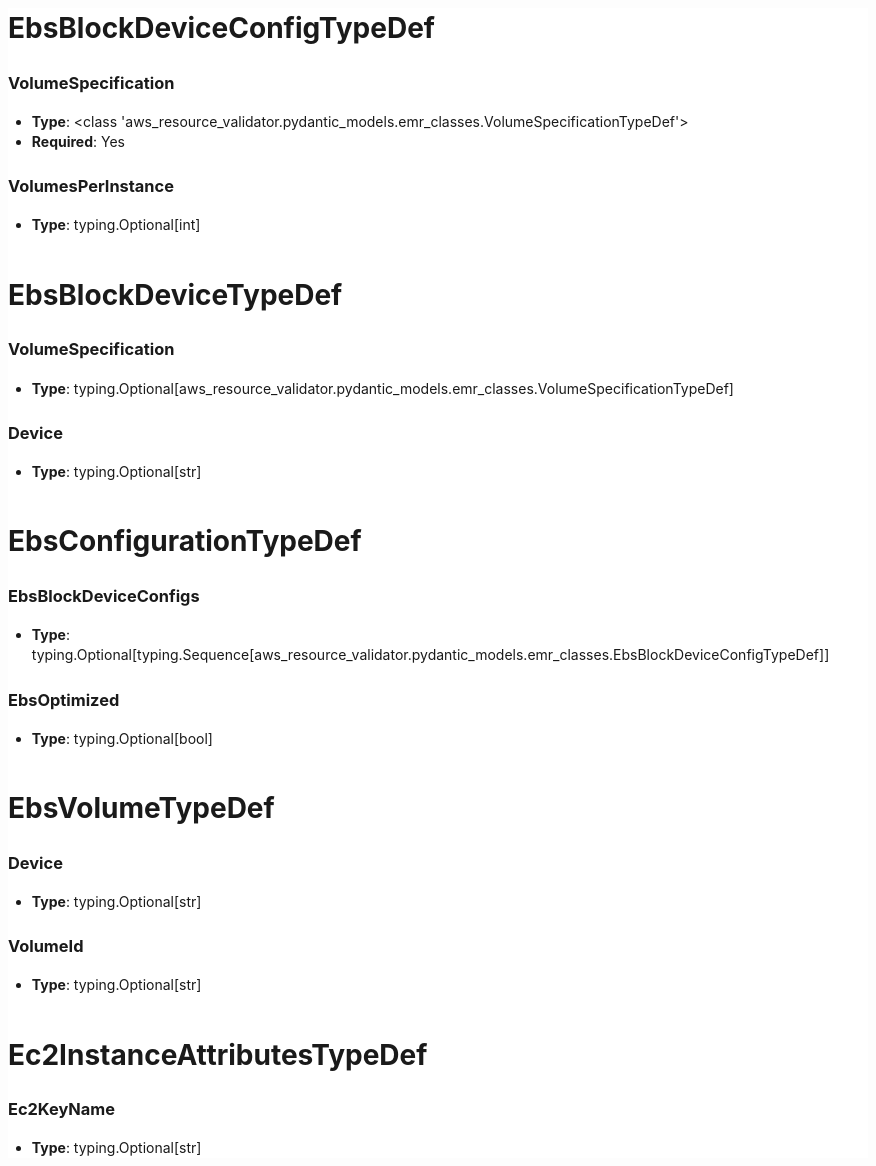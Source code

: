 
# EbsBlockDeviceConfigTypeDef

### VolumeSpecification
- **Type**: <class 'aws_resource_validator.pydantic_models.emr_classes.VolumeSpecificationTypeDef'>
- **Required**: Yes

### VolumesPerInstance
- **Type**: typing.Optional[int]


# EbsBlockDeviceTypeDef

### VolumeSpecification
- **Type**: typing.Optional[aws_resource_validator.pydantic_models.emr_classes.VolumeSpecificationTypeDef]

### Device
- **Type**: typing.Optional[str]


# EbsConfigurationTypeDef

### EbsBlockDeviceConfigs
- **Type**: typing.Optional[typing.Sequence[aws_resource_validator.pydantic_models.emr_classes.EbsBlockDeviceConfigTypeDef]]

### EbsOptimized
- **Type**: typing.Optional[bool]


# EbsVolumeTypeDef

### Device
- **Type**: typing.Optional[str]

### VolumeId
- **Type**: typing.Optional[str]


# Ec2InstanceAttributesTypeDef

### Ec2KeyName
- **Type**: typing.Optional[str]
